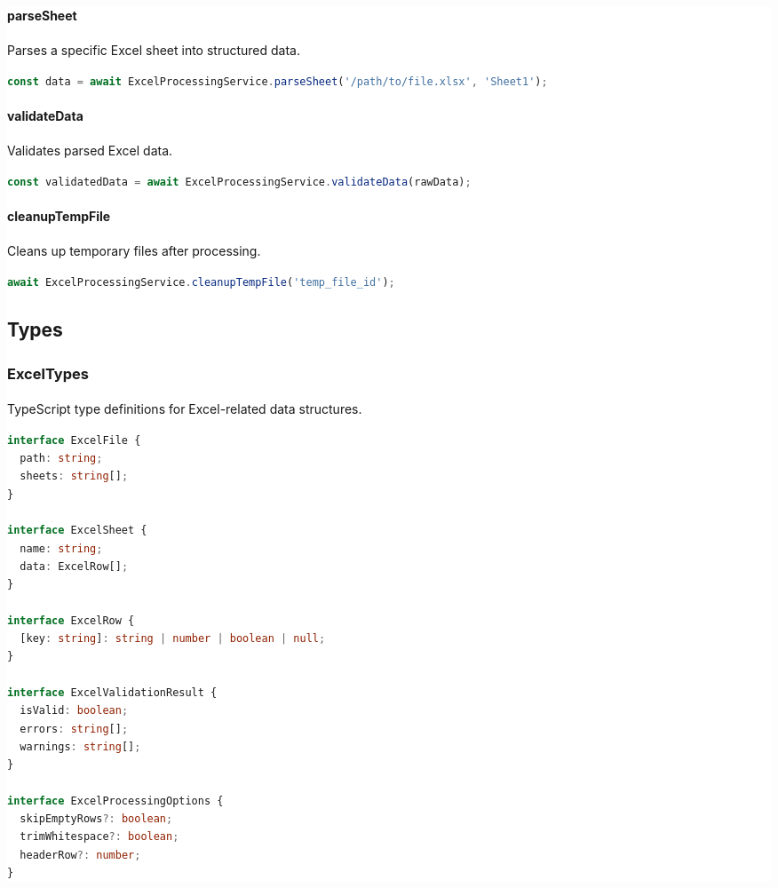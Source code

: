 #### parseSheet
Parses a specific Excel sheet into structured data.

```typescript
const data = await ExcelProcessingService.parseSheet('/path/to/file.xlsx', 'Sheet1');
```

#### validateData
Validates parsed Excel data.

```typescript
const validatedData = await ExcelProcessingService.validateData(rawData);
```

#### cleanupTempFile
Cleans up temporary files after processing.

```typescript
await ExcelProcessingService.cleanupTempFile('temp_file_id');
```

## Types

### ExcelTypes

TypeScript type definitions for Excel-related data structures.

```typescript
interface ExcelFile {
  path: string;
  sheets: string[];
}

interface ExcelSheet {
  name: string;
  data: ExcelRow[];
}

interface ExcelRow {
  [key: string]: string | number | boolean | null;
}

interface ExcelValidationResult {
  isValid: boolean;
  errors: string[];
  warnings: string[];
}

interface ExcelProcessingOptions {
  skipEmptyRows?: boolean;
  trimWhitespace?: boolean;
  headerRow?: number;
}
```
